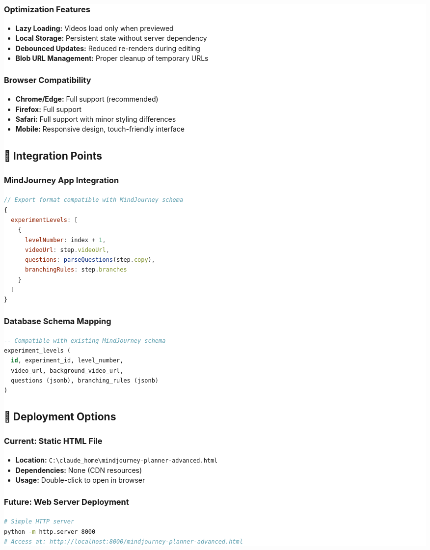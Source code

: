 ### **Optimization Features**
- **Lazy Loading:** Videos load only when previewed
- **Local Storage:** Persistent state without server dependency
- **Debounced Updates:** Reduced re-renders during editing
- **Blob URL Management:** Proper cleanup of temporary URLs

### **Browser Compatibility**
- **Chrome/Edge:** Full support (recommended)
- **Firefox:** Full support
- **Safari:** Full support with minor styling differences
- **Mobile:** Responsive design, touch-friendly interface

## 🔌 Integration Points

### **MindJourney App Integration**
```javascript
// Export format compatible with MindJourney schema
{
  experimentLevels: [
    {
      levelNumber: index + 1,
      videoUrl: step.videoUrl,
      questions: parseQuestions(step.copy),
      branchingRules: step.branches
    }
  ]
}
```

### **Database Schema Mapping**
```sql
-- Compatible with existing MindJourney schema
experiment_levels (
  id, experiment_id, level_number,
  video_url, background_video_url,
  questions (jsonb), branching_rules (jsonb)
)
```

## 🚀 Deployment Options

### **Current: Static HTML File**
- **Location:** `C:\claude_home\mindjourney-planner-advanced.html`
- **Dependencies:** None (CDN resources)
- **Usage:** Double-click to open in browser

### **Future: Web Server Deployment**
```bash
# Simple HTTP server
python -m http.server 8000
# Access at: http://localhost:8000/mindjourney-planner-advanced.html
```

